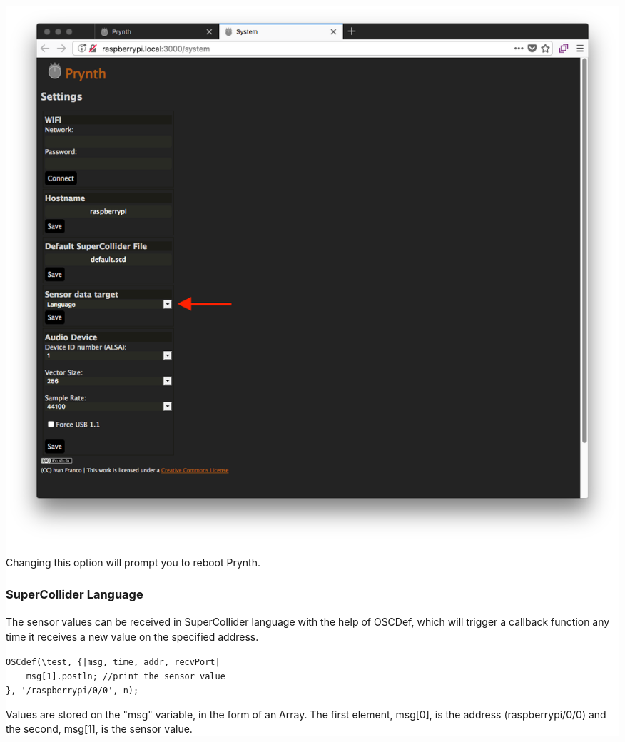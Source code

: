 [![System Settings](images/system_settings_data_target.png)](images/system_settings_data_target.png)

Changing this option will prompt you to reboot Prynth.

### SuperCollider Language
The sensor values can be received in SuperCollider language with the help of OSCDef, which will trigger a callback function any time it receives a new value on the specified address.

~~~
OSCdef(\test, {|msg, time, addr, recvPort|
	msg[1].postln; //print the sensor value
}, '/raspberrypi/0/0', n);
~~~

Values are stored on the "msg" variable, in the form of an Array. The first element, msg[0], is the address (raspberrypi/0/0) and the second, msg[1], is the sensor value.
